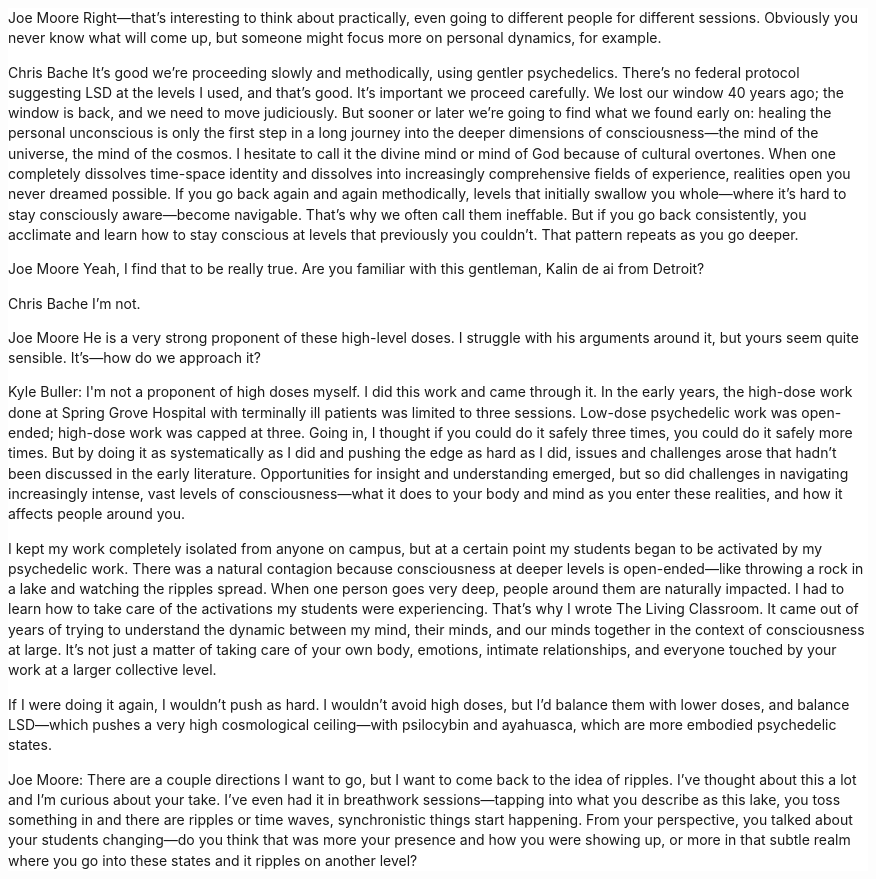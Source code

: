 Joe Moore
Right—that’s interesting to think about practically, even going to different people for different sessions. Obviously you never know what will come up, but someone might focus more on personal dynamics, for example.

Chris Bache
It’s good we’re proceeding slowly and methodically, using gentler psychedelics. There’s no federal protocol suggesting LSD at the levels I used, and that’s good. It’s important we proceed carefully. We lost our window 40 years ago; the window is back, and we need to move judiciously. But sooner or later we’re going to find what we found early on: healing the personal unconscious is only the first step in a long journey into the deeper dimensions of consciousness—the mind of the universe, the mind of the cosmos. I hesitate to call it the divine mind or mind of God because of cultural overtones. When one completely dissolves time-space identity and dissolves into increasingly comprehensive fields of experience, realities open you never dreamed possible. If you go back again and again methodically, levels that initially swallow you whole—where it’s hard to stay consciously aware—become navigable. That’s why we often call them ineffable. But if you go back consistently, you acclimate and learn how to stay conscious at levels that previously you couldn’t. That pattern repeats as you go deeper.

Joe Moore
Yeah, I find that to be really true. Are you familiar with this gentleman, Kalin de ai from Detroit?

Chris Bache
I’m not.

Joe Moore
He is a very strong proponent of these high-level doses. I struggle with his arguments around it, but yours seem quite sensible. It’s—how do we approach it?

Kyle Buller: 
I'm not a proponent of high doses myself. I did this work and came through it. In the early years, the high-dose work done at Spring Grove Hospital with terminally ill patients was limited to three sessions. Low-dose psychedelic work was open-ended; high-dose work was capped at three. Going in, I thought if you could do it safely three times, you could do it safely more times. But by doing it as systematically as I did and pushing the edge as hard as I did, issues and challenges arose that hadn’t been discussed in the early literature. Opportunities for insight and understanding emerged, but so did challenges in navigating increasingly intense, vast levels of consciousness—what it does to your body and mind as you enter these realities, and how it affects people around you.

I kept my work completely isolated from anyone on campus, but at a certain point my students began to be activated by my psychedelic work. There was a natural contagion because consciousness at deeper levels is open-ended—like throwing a rock in a lake and watching the ripples spread. When one person goes very deep, people around them are naturally impacted. I had to learn how to take care of the activations my students were experiencing. That’s why I wrote The Living Classroom. It came out of years of trying to understand the dynamic between my mind, their minds, and our minds together in the context of consciousness at large. It’s not just a matter of taking care of your own body, emotions, intimate relationships, and everyone touched by your work at a larger collective level.

If I were doing it again, I wouldn’t push as hard. I wouldn’t avoid high doses, but I’d balance them with lower doses, and balance LSD—which pushes a very high cosmological ceiling—with psilocybin and ayahuasca, which are more embodied psychedelic states.

Joe Moore: 
There are a couple directions I want to go, but I want to come back to the idea of ripples. I’ve thought about this a lot and I’m curious about your take. I’ve even had it in breathwork sessions—tapping into what you describe as this lake, you toss something in and there are ripples or time waves, synchronistic things start happening. From your perspective, you talked about your students changing—do you think that was more your presence and how you were showing up, or more in that subtle realm where you go into these states and it ripples on another level?

